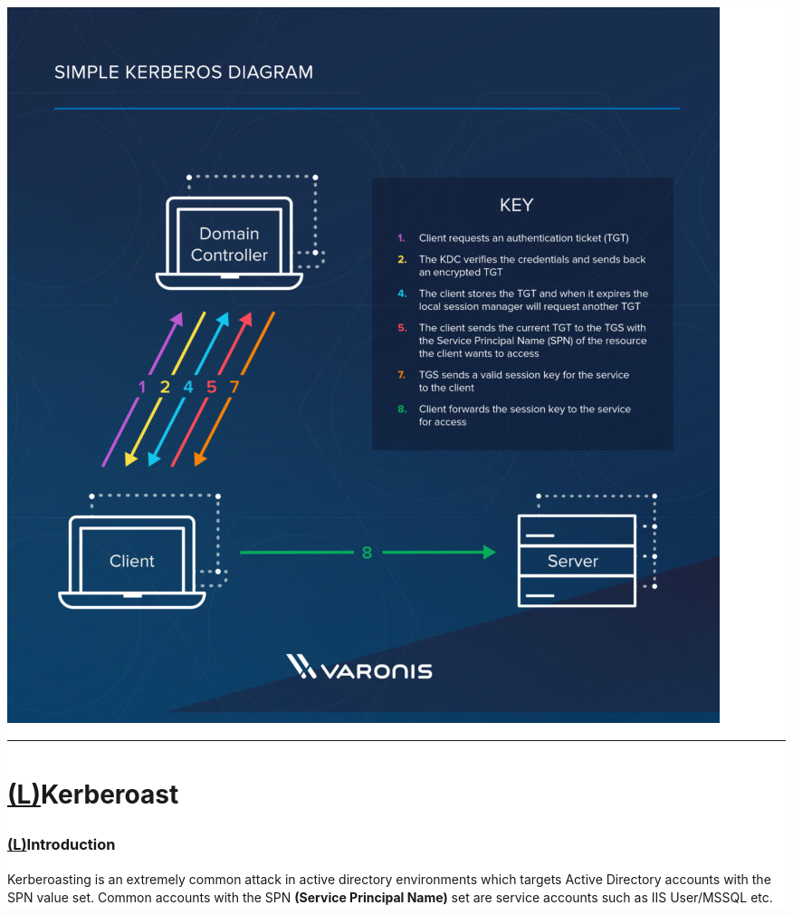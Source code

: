 ![Kerberos-Graphics-1-v2-787x790.jpg](../_resources/3372bd89477b49b926b3c1b22e0dc488.jpg)

* * *

# [(L)](https://m0chan.github.io/2019/07/31/How-To-Attack-Kerberos-101.html#header-1)Kerberoast

### [(L)](https://m0chan.github.io/2019/07/31/How-To-Attack-Kerberos-101.html#header-3)Introduction

Kerberoasting is an extremely common attack in active directory environments which targets Active Directory accounts with the SPN value set. Common accounts with the SPN **(Service Principal Name)** set are service accounts such as IIS User/MSSQL etc.
